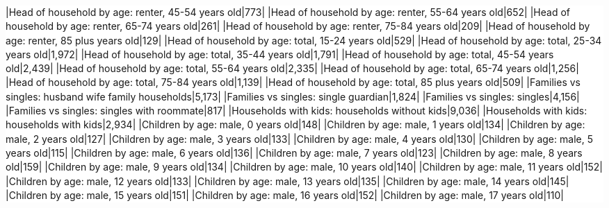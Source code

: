 |Head of household by age: renter, 45-54 years old|773|
|Head of household by age: renter, 55-64 years old|652|
|Head of household by age: renter, 65-74 years old|261|
|Head of household by age: renter, 75-84 years old|209|
|Head of household by age: renter, 85 plus years old|129|
|Head of household by age: total, 15-24 years old|529|
|Head of household by age: total, 25-34 years old|1,972|
|Head of household by age: total, 35-44 years old|1,791|
|Head of household by age: total, 45-54 years old|2,439|
|Head of household by age: total, 55-64 years old|2,335|
|Head of household by age: total, 65-74 years old|1,256|
|Head of household by age: total, 75-84 years old|1,139|
|Head of household by age: total, 85 plus years old|509|
|Families vs singles: husband wife family households|5,173|
|Families vs singles: single guardian|1,824|
|Families vs singles: singles|4,156|
|Families vs singles: singles with roommate|817|
|Households with kids: households without kids|9,036|
|Households with kids: households with kids|2,934|
|Children by age: male, 0 years old|148|
|Children by age: male, 1 years old|134|
|Children by age: male, 2 years old|127|
|Children by age: male, 3 years old|133|
|Children by age: male, 4 years old|130|
|Children by age: male, 5 years old|115|
|Children by age: male, 6 years old|136|
|Children by age: male, 7 years old|123|
|Children by age: male, 8 years old|159|
|Children by age: male, 9 years old|134|
|Children by age: male, 10 years old|140|
|Children by age: male, 11 years old|152|
|Children by age: male, 12 years old|133|
|Children by age: male, 13 years old|135|
|Children by age: male, 14 years old|145|
|Children by age: male, 15 years old|151|
|Children by age: male, 16 years old|152|
|Children by age: male, 17 years old|110|